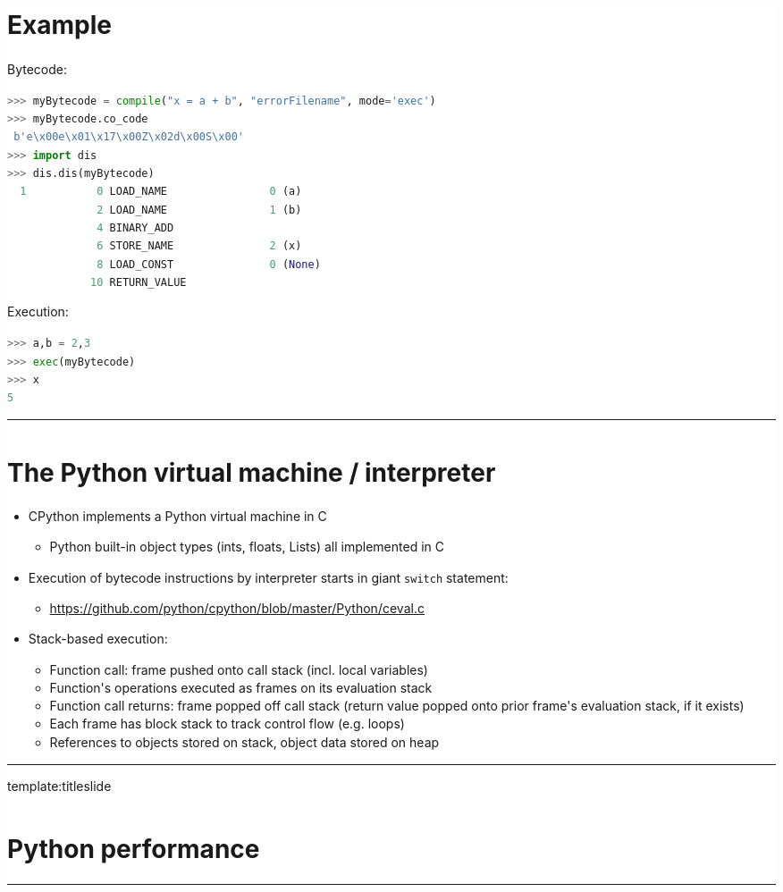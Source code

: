 
# Example

Bytecode:
```Python
>>> myBytecode = compile("x = a + b", "errorFilename", mode='exec')
>>> myBytecode.co_code
 b'e\x00e\x01\x17\x00Z\x02d\x00S\x00'
>>> import dis
>>> dis.dis(myBytecode)
  1           0 LOAD_NAME                0 (a)
              2 LOAD_NAME                1 (b)
              4 BINARY_ADD
              6 STORE_NAME               2 (x)
              8 LOAD_CONST               0 (None)
             10 RETURN_VALUE

```
Execution:
```Python
>>> a,b = 2,3
>>> exec(myBytecode)
>>> x
5

```

---

# The Python virtual machine / interpreter

- CPython implements a Python virtual machine in C
  - Python built-in object types (ints, floats, Lists) all implemented in C

- Execution of bytecode instructions by interpreter starts in giant `switch` statement: 
  - https://github.com/python/cpython/blob/master/Python/ceval.c

- Stack-based execution:
  - Function call: frame pushed onto call stack (incl. local variables)
  - Function's operations executed as frames on its evaluation stack
  - Function call returns: frame popped off call stack (return value popped onto prior frame's evaluation stack, if it exists)
  - Each frame has block stack to track control flow (e.g. loops)
  - References to objects stored on stack, object data stored on heap



---

template:titleslide
# Python performance

---